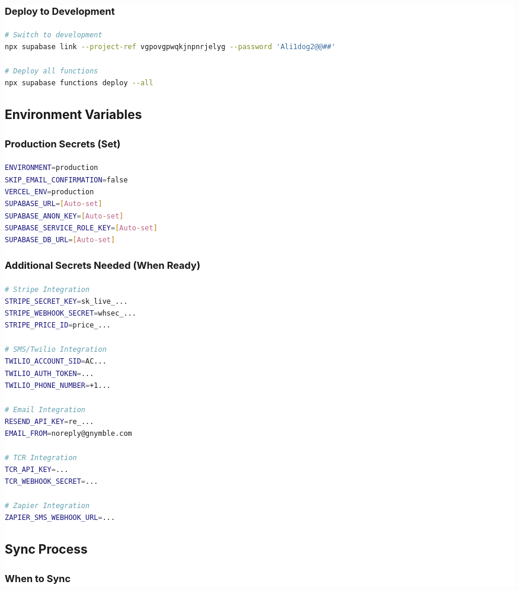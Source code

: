 ### Deploy to Development

```bash
# Switch to development
npx supabase link --project-ref vgpovgpwqkjnpnrjelyg --password 'Ali1dog2@@##'

# Deploy all functions
npx supabase functions deploy --all
```

## Environment Variables

### Production Secrets (Set)
```bash
ENVIRONMENT=production
SKIP_EMAIL_CONFIRMATION=false
VERCEL_ENV=production
SUPABASE_URL=[Auto-set]
SUPABASE_ANON_KEY=[Auto-set]
SUPABASE_SERVICE_ROLE_KEY=[Auto-set]
SUPABASE_DB_URL=[Auto-set]
```

### Additional Secrets Needed (When Ready)
```bash
# Stripe Integration
STRIPE_SECRET_KEY=sk_live_...
STRIPE_WEBHOOK_SECRET=whsec_...
STRIPE_PRICE_ID=price_...

# SMS/Twilio Integration
TWILIO_ACCOUNT_SID=AC...
TWILIO_AUTH_TOKEN=...
TWILIO_PHONE_NUMBER=+1...

# Email Integration
RESEND_API_KEY=re_...
EMAIL_FROM=noreply@gnymble.com

# TCR Integration
TCR_API_KEY=...
TCR_WEBHOOK_SECRET=...

# Zapier Integration
ZAPIER_SMS_WEBHOOK_URL=...
```

## Sync Process

### When to Sync
